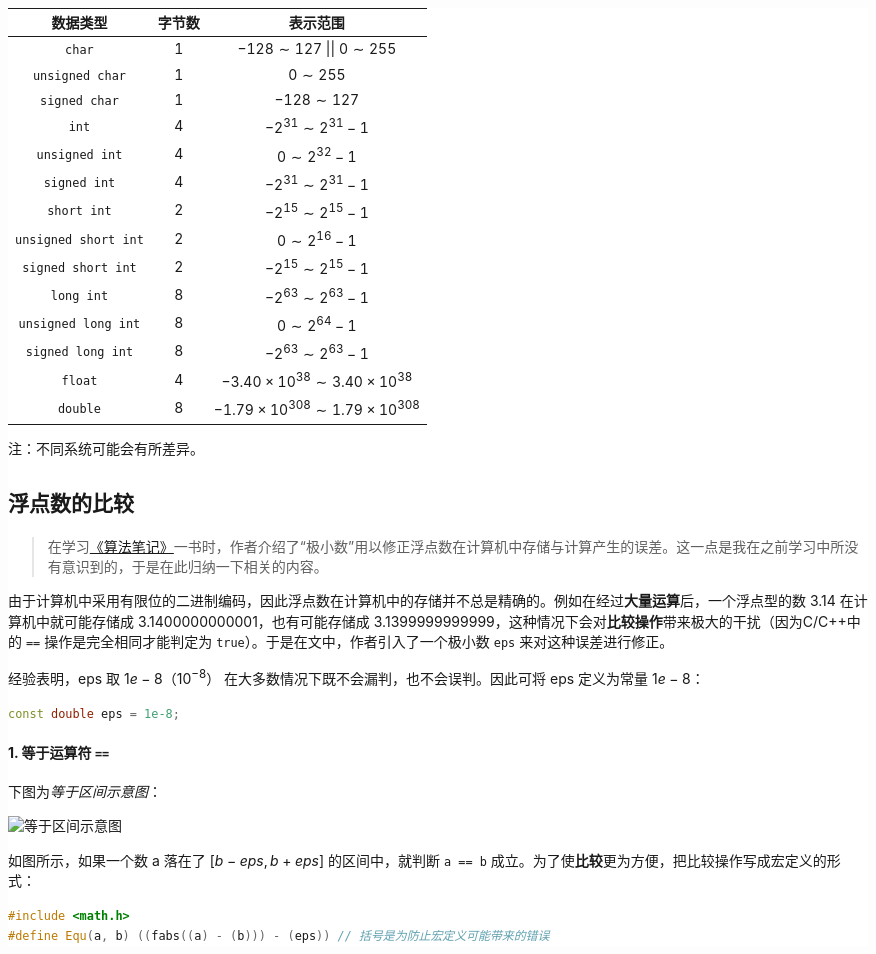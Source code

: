 |       数据类型       | 字节数 |                    表示范围                     |
| :------------------: | :----: | :---------------------------------------------: |
|        `char`        |   1    |       $-128 \sim 127 \ \|\|\  0 \sim 255$       |
|   `unsigned char`    |   1    |                  $0 \sim 255$                   |
|    `signed char`     |   1    |                 $-128 \sim 127$                 |
|        `int`         |   4    |             $-2^{31} \sim 2^{31}-1$             |
|    `unsigned int`    |   4    |               $0 \sim 2^{32} - 1$               |
|     `signed int`     |   4    |             $-2^{31} \sim 2^{31}-1$             |
|     `short int`      |   2    |             $-2^{15} \sim 2^{15}-1$             |
| `unsigned short int` |   2    |               $0 \sim 2^{16} - 1$               |
|  `signed short int`  |   2    |             $-2^{15} \sim 2^{15}-1$             |
|      `long int`      |   8    |            $-2^{63} \sim 2^{63} - 1$            |
| `unsigned long int`  |   8    |               $0 \sim 2^{64} - 1$               |
|  `signed long int`   |   8    |            $-2^{63} \sim 2^{63} - 1$            |
|       `float`        |   4    | $-3.40 \times 10^{38} \sim 3.40 \times 10^{38}$ |
|       `double`       |   8    | $-1.79\times10^{308} \sim 1.79 \times 10^{308}$ |

注：不同系统可能会有所差异。

## 浮点数的比较
> 在学习[《算法笔记》](https://book.douban.com/subject/26827295/)一书时，作者介绍了“极小数”用以修正浮点数在计算机中存储与计算产生的误差。这一点是我在之前学习中所没有意识到的，于是在此归纳一下相关的内容。

由于计算机中采用有限位的二进制编码，因此浮点数在计算机中的存储并不总是精确的。例如在经过**大量运算**后，一个浮点型的数 3.14 在计算机中就可能存储成 3.1400000000001，也有可能存储成 3.1399999999999，这种情况下会对**比较操作**带来极大的干扰（因为C/C++中的 `==` 操作是完全相同才能判定为 `true`）。于是在文中，作者引入了一个极小数 `eps` 来对这种误差进行修正。

经验表明，eps 取 $1e-8$（$10^{-8}$） 在大多数情况下既不会漏判，也不会误判。因此可将 eps 定义为常量 $1e-8$：

```c++
const double eps = 1e-8;
```

#### 1. 等于运算符 `==`
下图为*等于区间示意图*：

![等于区间示意图](https://i.loli.net/2019/03/01/5c78f16aaa41d.jpg)

如图所示，如果一个数 a 落在了 $[b - eps, b + eps]$ 的区间中，就判断 `a == b` 成立。为了使**比较**更为方便，把比较操作写成宏定义的形式：
```c++
#include <math.h>
#define Equ(a, b) ((fabs((a) - (b))) - (eps)) // 括号是为防止宏定义可能带来的错误
```
